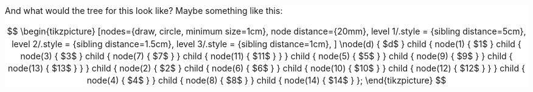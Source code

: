 And what would the tree for this look like? Maybe something like this:

$$
\begin{tikzpicture}
    [nodes={draw, circle, minimum size=1cm}, node distance={20mm},
        level 1/.style = {sibling distance=5cm},
        level 2/.style = {sibling distance=1.5cm},
        level 3/.style = {sibling distance=1cm},
    ]
    \node(d) { $d$ }
        child {
            node(1) { $1$ }
            child {
                node(3) { $3$ }
                child {
                    node(7) { $7$ }
                }
                child {
                    node(11) { $11$ }
                }
            }
            child {
                node(5) { $5$ }
            }
            child {
                node(9) { $9$ }
            }
            child {
                node(13) { $13$ }
            }
        }
        child {
            node(2) { $2$ }
            child {
                node(6) { $6$ }
            }
            child {
                node(10) { $10$ }
            }
            child {
                node(12) { $12$ }
            }
        }
        child {
            node(4) { $4$ }
        }
        child {
            node(8) { $8$ }
        }
        child {
            node(14) { $14$ }
        };
\end{tikzpicture}
$$
